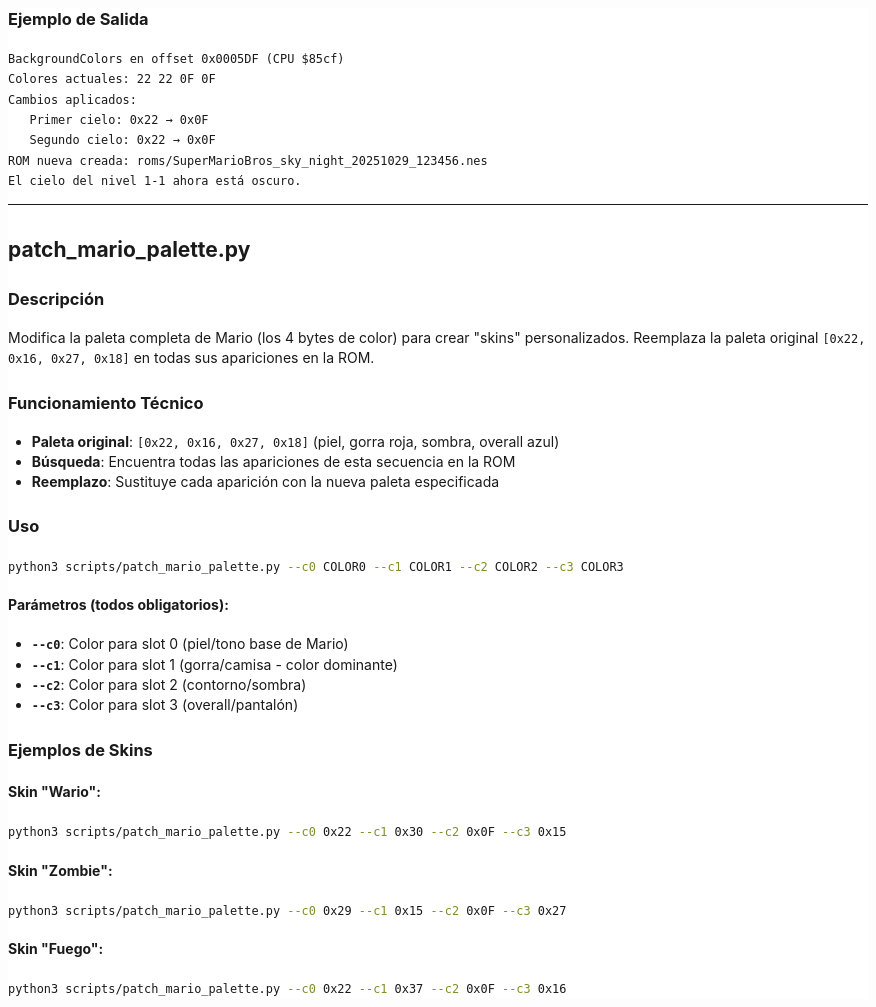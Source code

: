### Ejemplo de Salida
```
BackgroundColors en offset 0x0005DF (CPU $85cf)
Colores actuales: 22 22 0F 0F
Cambios aplicados:
   Primer cielo: 0x22 → 0x0F
   Segundo cielo: 0x22 → 0x0F
ROM nueva creada: roms/SuperMarioBros_sky_night_20251029_123456.nes
El cielo del nivel 1-1 ahora está oscuro.
```

---

## patch_mario_palette.py

### Descripción
Modifica la paleta completa de Mario (los 4 bytes de color) para crear "skins" personalizados. Reemplaza la paleta original `[0x22, 0x16, 0x27, 0x18]` en todas sus apariciones en la ROM.

### Funcionamiento Técnico
- **Paleta original**: `[0x22, 0x16, 0x27, 0x18]` (piel, gorra roja, sombra, overall azul)
- **Búsqueda**: Encuentra todas las apariciones de esta secuencia en la ROM
- **Reemplazo**: Sustituye cada aparición con la nueva paleta especificada

### Uso
```bash
python3 scripts/patch_mario_palette.py --c0 COLOR0 --c1 COLOR1 --c2 COLOR2 --c3 COLOR3
```

#### Parámetros (todos obligatorios):
- **`--c0`**: Color para slot 0 (piel/tono base de Mario)
- **`--c1`**: Color para slot 1 (gorra/camisa - color dominante)
- **`--c2`**: Color para slot 2 (contorno/sombra)
- **`--c3`**: Color para slot 3 (overall/pantalón)

### Ejemplos de Skins

#### Skin "Wario":
```bash
python3 scripts/patch_mario_palette.py --c0 0x22 --c1 0x30 --c2 0x0F --c3 0x15
```

#### Skin "Zombie":
```bash
python3 scripts/patch_mario_palette.py --c0 0x29 --c1 0x15 --c2 0x0F --c3 0x27
```

#### Skin "Fuego":
```bash
python3 scripts/patch_mario_palette.py --c0 0x22 --c1 0x37 --c2 0x0F --c3 0x16
```

